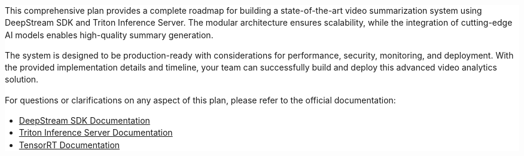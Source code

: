 This comprehensive plan provides a complete roadmap for building a state-of-the-art video summarization system using DeepStream SDK and Triton Inference Server. The modular architecture ensures scalability, while the integration of cutting-edge AI models enables high-quality summary generation.

The system is designed to be production-ready with considerations for performance, security, monitoring, and deployment. With the provided implementation details and timeline, your team can successfully build and deploy this advanced video analytics solution.

For questions or clarifications on any aspect of this plan, please refer to the official documentation:
- [DeepStream SDK Documentation](https://docs.nvidia.com/metropolis/deepstream/dev-guide/index.html)
- [Triton Inference Server Documentation](https://docs.nvidia.com/deeplearning/triton-inference-server/user-guide/docs/index.html)
- [TensorRT Documentation](https://docs.nvidia.com/deeplearning/tensorrt/developer-guide/index.html)